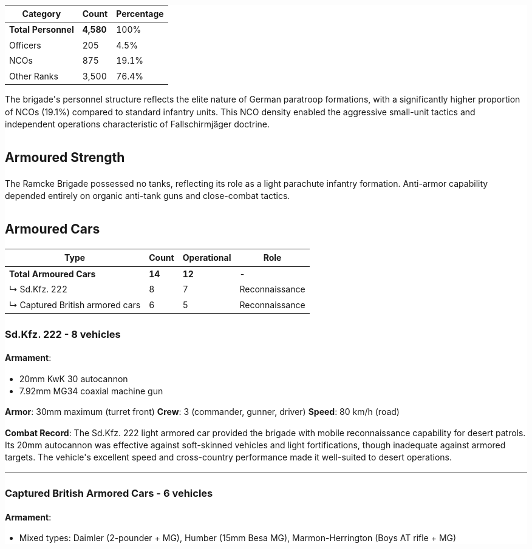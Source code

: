 | Category | Count | Percentage |
|----------|-------|------------|
| **Total Personnel** | **4,580** | 100% |
| Officers | 205 | 4.5% |
| NCOs | 875 | 19.1% |
| Other Ranks | 3,500 | 76.4% |

The brigade's personnel structure reflects the elite nature of German paratroop formations, with a significantly higher proportion of NCOs (19.1%) compared to standard infantry units. This NCO density enabled the aggressive small-unit tactics and independent operations characteristic of Fallschirmjäger doctrine.

## Armoured Strength

The Ramcke Brigade possessed no tanks, reflecting its role as a light parachute infantry formation. Anti-armor capability depended entirely on organic anti-tank guns and close-combat tactics.

## Armoured Cars

| Type | Count | Operational | Role |
|------|-------|-------------|------|
| **Total Armoured Cars** | **14** | **12** | - |
| ↳ Sd.Kfz. 222 | 8 | 7 | Reconnaissance |
| ↳ Captured British armored cars | 6 | 5 | Reconnaissance |

### Sd.Kfz. 222 - 8 vehicles

**Armament**:
- 20mm KwK 30 autocannon
- 7.92mm MG34 coaxial machine gun

**Armor**: 30mm maximum (turret front)
**Crew**: 3 (commander, gunner, driver)
**Speed**: 80 km/h (road)

**Combat Record**: The Sd.Kfz. 222 light armored car provided the brigade with mobile reconnaissance capability for desert patrols. Its 20mm autocannon was effective against soft-skinned vehicles and light fortifications, though inadequate against armored targets. The vehicle's excellent speed and cross-country performance made it well-suited to desert operations.

---

### Captured British Armored Cars - 6 vehicles

**Armament**:
- Mixed types: Daimler (2-pounder + MG), Humber (15mm Besa MG), Marmon-Herrington (Boys AT rifle + MG)
